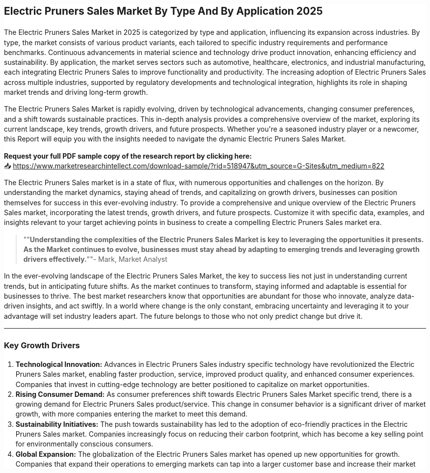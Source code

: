 <h2>Electric Pruners Sales Market&nbsp;By Type And By Application 2025</h2><p>The Electric Pruners Sales Market in 2025 is categorized by type and application, influencing its expansion across industries. By type, the market consists of various product variants, each tailored to specific industry requirements and performance benchmarks. Continuous advancements in material science and technology drive product innovation, enhancing efficiency and sustainability. By application, the market serves sectors such as automotive, healthcare, electronics, and industrial manufacturing, each integrating Electric Pruners Sales to improve functionality and productivity. The increasing adoption of Electric Pruners Sales across multiple industries, supported by regulatory developments and technological integration, highlights its role in shaping market trends and driving long-term growth.</p><p><span class="">The Electric Pruners Sales Market is rapidly evolving, driven by technological advancements, changing consumer preferences, and a shift towards sustainable practices. This in-depth analysis provides a comprehensive overview of the market, exploring its current landscape, key trends, growth drivers, and future prospects. Whether you're a seasoned industry player or a newcomer, this Report will equip you with the insights needed to navigate the dynamic Electric Pruners Sales Market.&nbsp;</span></p><div class="article-main__content" data-test-id="publishing-text-block"><p><span class="font-[700]"><strong>Request your full PDF sample copy of the research report by clicking here:</strong>📥&nbsp;</span><span class=""><a href="https://www.marketresearchintellect.com/download-sample/?rid=518947&amp;utm_source=G-Sites&amp;utm_medium=822" target="_blank" data-tracking-control-name="article-ssr-frontend-pulse_little-text-block" data-tracking-will-navigate="" data-test-link="">https://www.marketresearchintellect.com/download-sample/?rid=518947&amp;utm_source=G-Sites&amp;utm_medium=822</a></span></p></div><div class="article-main__content" data-test-id="publishing-text-block"><p><span class="">The Electric Pruners Sales market is in a state of flux, with numerous opportunities and challenges on the horizon. By understanding the market dynamics, staying ahead of trends, and capitalizing on growth drivers, businesses can position themselves for success in this ever-evolving industry. To provide a comprehensive and unique overview of the Electric Pruners Sales market, incorporating the latest trends, growth drivers, and future prospects. Customize it with specific data, examples, and insights relevant to your target achieving points in business to create a compelling Electric Pruners Sales market era.</span></p></div><div class="article-main__content" data-test-id="publishing-text-block"><blockquote class="w-auto"><span class="">""<strong>Understanding the complexities of the Electric Pruners Sales Market is key to leveraging the opportunities it presents. As the Market continues to evolve, businesses must stay ahead by adapting to emerging trends and leveraging growth drivers effectively.</strong>""- Mark, Market Analyst</span></blockquote></div><div class="article-main__content" data-test-id="publishing-text-block"><p><span class="">In the ever-evolving landscape of the Electric Pruners Sales Market, the key to success lies not just in understanding current trends, but in anticipating future shifts. As the market continues to transform, staying informed and adaptable is essential for businesses to thrive. The best market researchers know that opportunities are abundant for those who innovate, analyze data-driven insights, and act swiftly. In a world where change is the only constant, embracing uncertainty and leveraging it to your advantage will set industry leaders apart. The future belongs to those who not only predict change but drive it.</span></p></div><hr class="my-[3.2rem] mx-auto h-[1px] border-0 bg-black-a16" data-test-id="publishing-divider-block" /><div class="article-main__content" data-test-id="publishing-text-block"><h3><span class="">Key Growth Drivers</span></h3></div><div class="article-main__content" data-test-id="publishing-text-block"><ol><li><strong><span class="font-[700]">Technological Innovation</span></strong><span class=""><strong>:</strong> Advances in Electric Pruners Sales industry specific technology have revolutionized the Electric Pruners Sales market, enabling faster production, service, improved product quality, and enhanced consumer experiences. Companies that invest in cutting-edge technology are better positioned to capitalize on market opportunities.</span></li><li><strong><span class="font-[700]">Rising Consumer Demand</span></strong><span class=""><strong>:</strong> As consumer preferences shift towards Electric Pruners Sales Market specific trend, there is a growing demand for Electric Pruners Sales product/service. This change in consumer behavior is a significant driver of market growth, with more companies entering the market to meet this demand.</span></li><li><strong><span class="font-[700]">Sustainability Initiatives</span></strong><span class=""><strong>:</strong> The push towards sustainability has led to the adoption of eco-friendly practices in the Electric Pruners Sales market. Companies increasingly focus on reducing their carbon footprint, which has become a key selling point for environmentally conscious consumers.</span></li><li><strong><span class="font-[700]">Global Expansion</span></strong><span class=""><strong>:</strong> The globalization of the Electric Pruners Sales market has opened up new opportunities for growth. Companies that expand their operations to emerging markets can tap into a larger customer base and increase their market